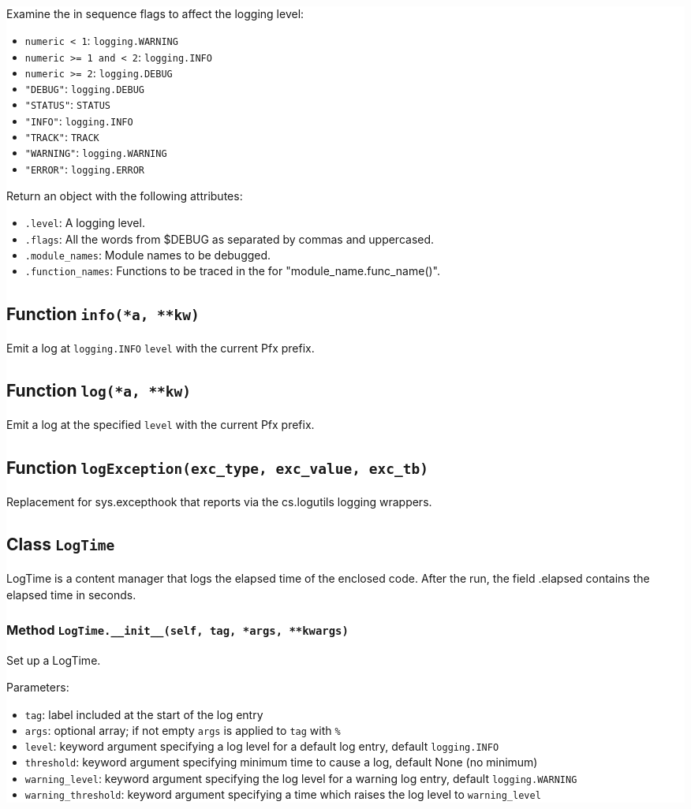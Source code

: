 Examine the in sequence flags to affect the logging level:
* `numeric < 1`: `logging.WARNING`
* `numeric >= 1 and < 2`: `logging.INFO`
* `numeric >= 2`: `logging.DEBUG`
* `"DEBUG"`: `logging.DEBUG`
* `"STATUS"`: `STATUS`
* `"INFO"`: `logging.INFO`
* `"TRACK"`: `TRACK`
* `"WARNING"`: `logging.WARNING`
* `"ERROR"`: `logging.ERROR`

Return an object with the following attributes:
* `.level`: A logging level.
* `.flags`: All the words from $DEBUG as separated by commas and uppercased.
* `.module_names`: Module names to be debugged.
* `.function_names`: Functions to be traced in the for "module_name.func_name()".

## Function `info(*a, **kw)`

Emit a log at `logging.INFO` `level` with the current Pfx prefix.

## Function `log(*a, **kw)`

Emit a log at the specified `level` with the current Pfx prefix.

## Function `logException(exc_type, exc_value, exc_tb)`

Replacement for sys.excepthook that reports via the cs.logutils
logging wrappers.

## Class `LogTime`

LogTime is a content manager that logs the elapsed time of the enclosed
code. After the run, the field .elapsed contains the elapsed time in
seconds.

### Method `LogTime.__init__(self, tag, *args, **kwargs)`

Set up a LogTime.

Parameters:
* `tag`: label included at the start of the log entry
* `args`: optional array; if not empty `args` is applied to
  `tag` with `%`
* `level`: keyword argument specifying a log level for a
  default log entry, default `logging.INFO`
* `threshold`: keyword argument specifying minimum time to
  cause a log, default None (no minimum)
* `warning_level`: keyword argument specifying the log level
  for a warning log entry, default `logging.WARNING`
* `warning_threshold`: keyword argument specifying a time
  which raises the log level to `warning_level`
